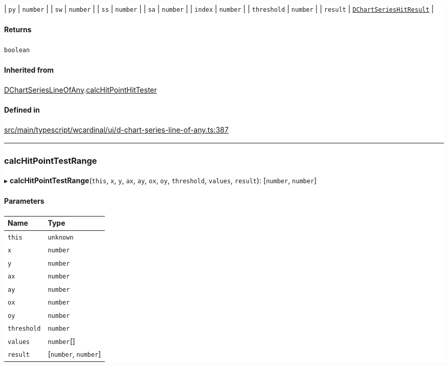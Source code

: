 | `py` | `number` |
| `sw` | `number` |
| `ss` | `number` |
| `sa` | `number` |
| `index` | `number` |
| `threshold` | `number` |
| `result` | [`DChartSeriesHitResult`](DChartSeriesHitResult.md) |

#### Returns

`boolean`

#### Inherited from

[DChartSeriesLineOfAny](DChartSeriesLineOfAny.md).[calcHitPointHitTester](DChartSeriesLineOfAny.md#calchitpointhittester)

#### Defined in

[src/main/typescript/wcardinal/ui/d-chart-series-line-of-any.ts:387](https://github.com/winter-cardinal/winter-cardinal-ui/blob/v0.227.0/src/main/typescript/wcardinal/ui/d-chart-series-line-of-any.ts#L387)

___

### calcHitPointTestRange

▸ **calcHitPointTestRange**(`this`, `x`, `y`, `ax`, `ay`, `ox`, `oy`, `threshold`, `values`, `result`): [`number`, `number`]

#### Parameters

| Name | Type |
| :------ | :------ |
| `this` | `unknown` |
| `x` | `number` |
| `y` | `number` |
| `ax` | `number` |
| `ay` | `number` |
| `ox` | `number` |
| `oy` | `number` |
| `threshold` | `number` |
| `values` | `number`[] |
| `result` | [`number`, `number`] |

